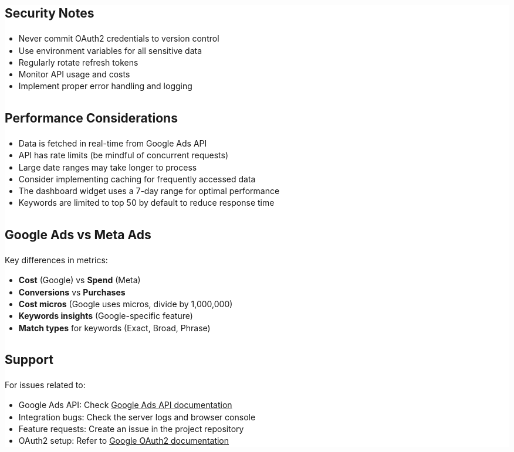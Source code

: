 ## Security Notes

- Never commit OAuth2 credentials to version control
- Use environment variables for all sensitive data
- Regularly rotate refresh tokens
- Monitor API usage and costs
- Implement proper error handling and logging

## Performance Considerations

- Data is fetched in real-time from Google Ads API
- API has rate limits (be mindful of concurrent requests)
- Large date ranges may take longer to process
- Consider implementing caching for frequently accessed data
- The dashboard widget uses a 7-day range for optimal performance
- Keywords are limited to top 50 by default to reduce response time

## Google Ads vs Meta Ads

Key differences in metrics:
- **Cost** (Google) vs **Spend** (Meta)
- **Conversions** vs **Purchases**
- **Cost micros** (Google uses micros, divide by 1,000,000)
- **Keywords insights** (Google-specific feature)
- **Match types** for keywords (Exact, Broad, Phrase)

## Support

For issues related to:
- Google Ads API: Check [Google Ads API documentation](https://developers.google.com/google-ads/api/docs/start)
- Integration bugs: Check the server logs and browser console
- Feature requests: Create an issue in the project repository
- OAuth2 setup: Refer to [Google OAuth2 documentation](https://developers.google.com/identity/protocols/oauth2) 
